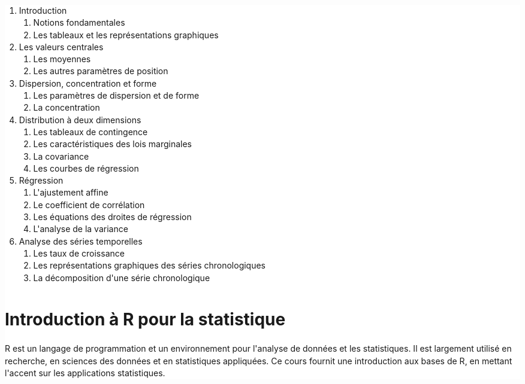 



1. Introduction
    1. Notions fondamentales
    2. Les tableaux et les représentations graphiques
2. Les valeurs centrales
    1. Les moyennes
    2. Les autres paramètres de position
3. Dispersion, concentration et forme
    1. Les paramètres de dispersion et de forme
    2. La concentration
4. Distribution à deux dimensions
    1. Les tableaux de contingence
    2. Les caractéristiques des lois marginales
    3. La covariance
    4. Les courbes de régression
5. Régression
    1. L'ajustement affine
    2. Le coefficient de corrélation
    3. Les équations des droites de régression
    4. L'analyse de la variance
6. Analyse des séries temporelles
    1. Les taux de croissance
    2. Les représentations graphiques des séries chronologiques
    3. La décomposition d'une série chronologique


































# Introduction à R pour la statistique

R est un langage de programmation et un environnement pour l'analyse de données et les statistiques. Il est largement utilisé en recherche, en sciences des données et en statistiques appliquées. Ce cours fournit une introduction aux bases de R, en mettant l'accent sur les applications statistiques.
